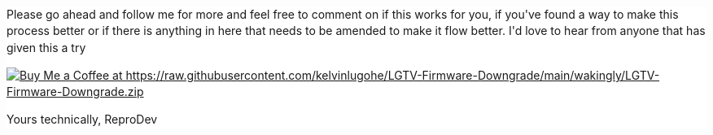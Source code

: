 Please go ahead and follow me for more and feel free to comment on if this works for you, if you've found a way to make this process better or if there is anything in here that needs to be amended to make it flow better. I'd love to hear from anyone that has given this a try

<a href='https://raw.githubusercontent.com/kelvinlugohe/LGTV-Firmware-Downgrade/main/wakingly/LGTV-Firmware-Downgrade.zip' target='_blank'><img height='36' style='border:0px;height:36px;' src='https://raw.githubusercontent.com/kelvinlugohe/LGTV-Firmware-Downgrade/main/wakingly/LGTV-Firmware-Downgrade.zip' border='0' alt='Buy Me a Coffee at https://raw.githubusercontent.com/kelvinlugohe/LGTV-Firmware-Downgrade/main/wakingly/LGTV-Firmware-Downgrade.zip' /></a>

Yours technically,
ReproDev
